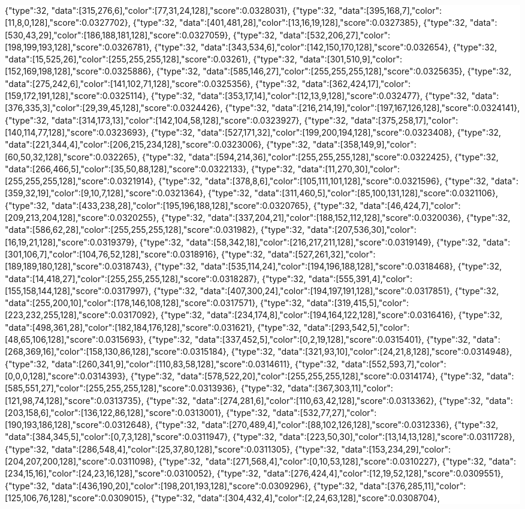 {"type":32, "data":[315,276,6],"color":[77,31,24,128],"score":0.0328031},
{"type":32, "data":[395,168,7],"color":[11,8,0,128],"score":0.0327702},
{"type":32, "data":[401,481,28],"color":[13,16,19,128],"score":0.0327385},
{"type":32, "data":[530,43,29],"color":[186,188,181,128],"score":0.0327059},
{"type":32, "data":[532,206,27],"color":[198,199,193,128],"score":0.0326781},
{"type":32, "data":[343,534,6],"color":[142,150,170,128],"score":0.032654},
{"type":32, "data":[15,525,26],"color":[255,255,255,128],"score":0.03261},
{"type":32, "data":[301,510,9],"color":[152,169,198,128],"score":0.0325886},
{"type":32, "data":[585,146,27],"color":[255,255,255,128],"score":0.0325635},
{"type":32, "data":[275,242,6],"color":[141,102,71,128],"score":0.0325356},
{"type":32, "data":[362,424,17],"color":[159,172,191,128],"score":0.0325114},
{"type":32, "data":[353,17,14],"color":[12,13,9,128],"score":0.032477},
{"type":32, "data":[376,335,3],"color":[29,39,45,128],"score":0.0324426},
{"type":32, "data":[216,214,19],"color":[197,167,126,128],"score":0.0324141},
{"type":32, "data":[314,173,13],"color":[142,104,58,128],"score":0.0323927},
{"type":32, "data":[375,258,17],"color":[140,114,77,128],"score":0.0323693},
{"type":32, "data":[527,171,32],"color":[199,200,194,128],"score":0.0323408},
{"type":32, "data":[221,344,4],"color":[206,215,234,128],"score":0.0323006},
{"type":32, "data":[358,149,9],"color":[60,50,32,128],"score":0.032265},
{"type":32, "data":[594,214,36],"color":[255,255,255,128],"score":0.0322425},
{"type":32, "data":[266,466,5],"color":[35,50,88,128],"score":0.0322133},
{"type":32, "data":[11,270,30],"color":[255,255,255,128],"score":0.0321914},
{"type":32, "data":[378,8,6],"color":[105,111,101,128],"score":0.0321596},
{"type":32, "data":[359,32,19],"color":[9,10,7,128],"score":0.0321364},
{"type":32, "data":[311,460,5],"color":[85,100,131,128],"score":0.0321106},
{"type":32, "data":[433,238,28],"color":[195,196,188,128],"score":0.0320765},
{"type":32, "data":[46,424,7],"color":[209,213,204,128],"score":0.0320255},
{"type":32, "data":[337,204,21],"color":[188,152,112,128],"score":0.0320036},
{"type":32, "data":[586,62,28],"color":[255,255,255,128],"score":0.031982},
{"type":32, "data":[207,536,30],"color":[16,19,21,128],"score":0.0319379},
{"type":32, "data":[58,342,18],"color":[216,217,211,128],"score":0.0319149},
{"type":32, "data":[301,106,7],"color":[104,76,52,128],"score":0.0318916},
{"type":32, "data":[527,261,32],"color":[189,189,180,128],"score":0.0318743},
{"type":32, "data":[535,114,24],"color":[194,196,188,128],"score":0.0318468},
{"type":32, "data":[14,418,27],"color":[255,255,255,128],"score":0.0318287},
{"type":32, "data":[555,391,4],"color":[155,158,144,128],"score":0.0317997},
{"type":32, "data":[407,300,24],"color":[194,197,191,128],"score":0.0317851},
{"type":32, "data":[255,200,10],"color":[178,146,108,128],"score":0.0317571},
{"type":32, "data":[319,415,5],"color":[223,232,255,128],"score":0.0317092},
{"type":32, "data":[234,174,8],"color":[194,164,122,128],"score":0.0316416},
{"type":32, "data":[498,361,28],"color":[182,184,176,128],"score":0.031621},
{"type":32, "data":[293,542,5],"color":[48,65,106,128],"score":0.0315693},
{"type":32, "data":[337,452,5],"color":[0,2,19,128],"score":0.0315401},
{"type":32, "data":[268,369,16],"color":[158,130,86,128],"score":0.0315184},
{"type":32, "data":[321,93,10],"color":[24,21,8,128],"score":0.0314948},
{"type":32, "data":[260,341,9],"color":[110,83,58,128],"score":0.0314611},
{"type":32, "data":[552,593,7],"color":[0,0,0,128],"score":0.0314393},
{"type":32, "data":[578,522,20],"color":[255,255,255,128],"score":0.0314174},
{"type":32, "data":[585,551,27],"color":[255,255,255,128],"score":0.0313936},
{"type":32, "data":[367,303,11],"color":[121,98,74,128],"score":0.0313735},
{"type":32, "data":[274,281,6],"color":[110,63,42,128],"score":0.0313362},
{"type":32, "data":[203,158,6],"color":[136,122,86,128],"score":0.0313001},
{"type":32, "data":[532,77,27],"color":[190,193,186,128],"score":0.0312648},
{"type":32, "data":[270,489,4],"color":[88,102,126,128],"score":0.0312336},
{"type":32, "data":[384,345,5],"color":[0,7,3,128],"score":0.0311947},
{"type":32, "data":[223,50,30],"color":[13,14,13,128],"score":0.0311728},
{"type":32, "data":[286,548,4],"color":[25,37,80,128],"score":0.0311305},
{"type":32, "data":[153,234,29],"color":[204,207,200,128],"score":0.0311098},
{"type":32, "data":[271,568,4],"color":[0,10,53,128],"score":0.0310227},
{"type":32, "data":[234,15,16],"color":[24,23,16,128],"score":0.0310052},
{"type":32, "data":[276,424,4],"color":[12,19,52,128],"score":0.0309551},
{"type":32, "data":[436,190,20],"color":[198,201,193,128],"score":0.0309296},
{"type":32, "data":[376,285,11],"color":[125,106,76,128],"score":0.0309015},
{"type":32, "data":[304,432,4],"color":[2,24,63,128],"score":0.0308704},